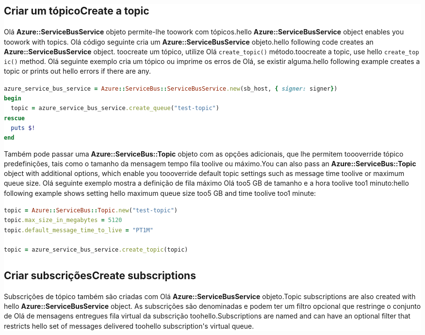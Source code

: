 ## <a name="create-a-topic"></a><span data-ttu-id="ed276-108">Criar um tópico</span><span class="sxs-lookup"><span data-stu-id="ed276-108">Create a topic</span></span>
<span data-ttu-id="ed276-109">Olá **Azure::ServiceBusService** objeto permite-lhe toowork com tópicos.</span><span class="sxs-lookup"><span data-stu-id="ed276-109">hello **Azure::ServiceBusService** object enables you toowork with topics.</span></span> <span data-ttu-id="ed276-110">Olá código seguinte cria um **Azure::ServiceBusService** objeto.</span><span class="sxs-lookup"><span data-stu-id="ed276-110">hello following code creates an **Azure::ServiceBusService** object.</span></span> <span data-ttu-id="ed276-111">toocreate um tópico, utilize Olá `create_topic()` método.</span><span class="sxs-lookup"><span data-stu-id="ed276-111">toocreate a topic, use hello `create_topic()` method.</span></span> <span data-ttu-id="ed276-112">Olá seguinte exemplo cria um tópico ou imprime os erros de Olá, se existir alguma.</span><span class="sxs-lookup"><span data-stu-id="ed276-112">hello following example creates a topic or prints out hello errors if there are any.</span></span>

```ruby
azure_service_bus_service = Azure::ServiceBus::ServiceBusService.new(sb_host, { signer: signer})
begin
  topic = azure_service_bus_service.create_queue("test-topic")
rescue
  puts $!
end
```

<span data-ttu-id="ed276-113">Também pode passar uma **Azure::ServiceBus::Topic** objeto com as opções adicionais, que lhe permitem toooverride tópico predefinições, tais como o tamanho da mensagem tempo fila toolive ou máximo.</span><span class="sxs-lookup"><span data-stu-id="ed276-113">You can also pass an **Azure::ServiceBus::Topic** object with additional options, which enable you toooverride default topic settings such as message time toolive or maximum queue size.</span></span> <span data-ttu-id="ed276-114">Olá seguinte exemplo mostra a definição de fila máximo Olá too5 GB de tamanho e a hora toolive too1 minuto:</span><span class="sxs-lookup"><span data-stu-id="ed276-114">hello following example shows setting hello maximum queue size too5 GB and time toolive too1 minute:</span></span>

```ruby
topic = Azure::ServiceBus::Topic.new("test-topic")
topic.max_size_in_megabytes = 5120
topic.default_message_time_to_live = "PT1M"

topic = azure_service_bus_service.create_topic(topic)
```

## <a name="create-subscriptions"></a><span data-ttu-id="ed276-115">Criar subscrições</span><span class="sxs-lookup"><span data-stu-id="ed276-115">Create subscriptions</span></span>
<span data-ttu-id="ed276-116">Subscrições de tópico também são criadas com Olá **Azure::ServiceBusService** objeto.</span><span class="sxs-lookup"><span data-stu-id="ed276-116">Topic subscriptions are also created with hello **Azure::ServiceBusService** object.</span></span> <span data-ttu-id="ed276-117">As subscrições são denominadas e podem ter um filtro opcional que restringe o conjunto de Olá de mensagens entregues fila virtual da subscrição toohello.</span><span class="sxs-lookup"><span data-stu-id="ed276-117">Subscriptions are named and can have an optional filter that restricts hello set of messages delivered toohello subscription's virtual queue.</span></span>
